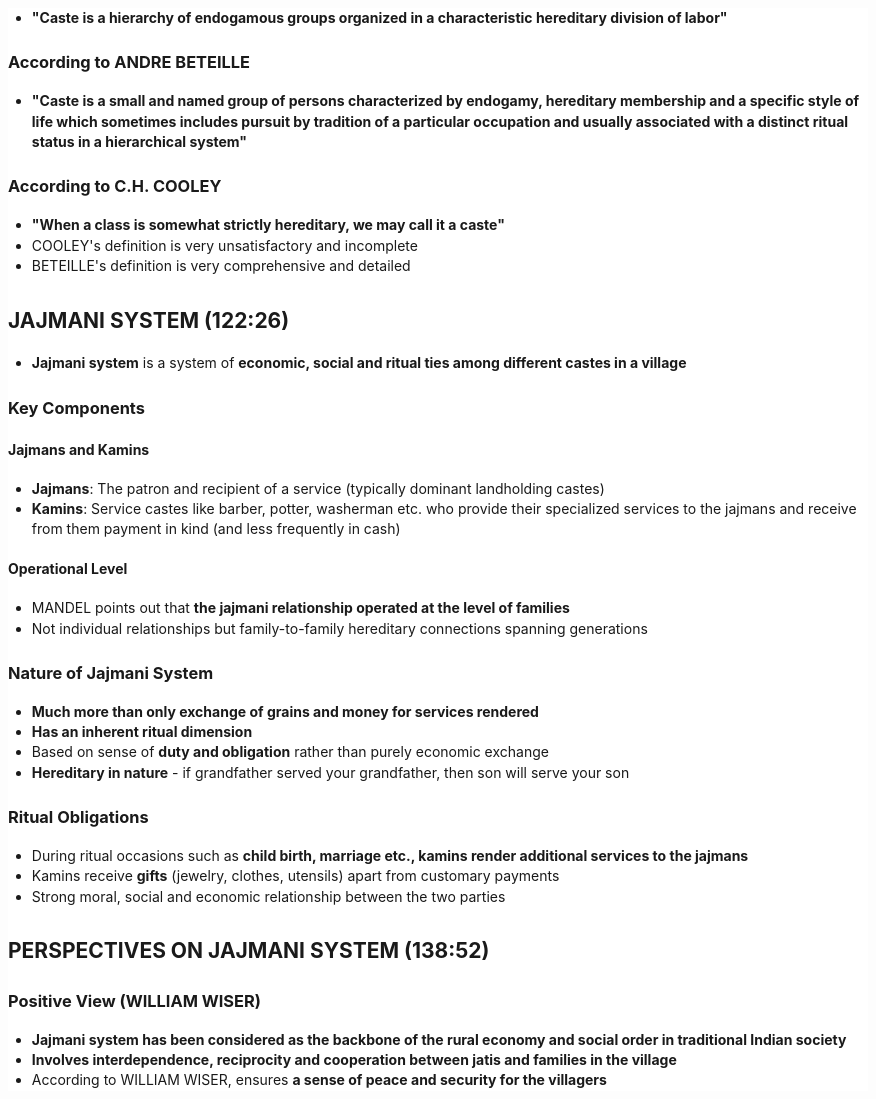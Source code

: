- **"Caste is a hierarchy of endogamous groups organized in a characteristic hereditary division of labor"**

### According to ANDRE BETEILLE

- **"Caste is a small and named group of persons characterized by endogamy, hereditary membership and a specific style of life which sometimes includes pursuit by tradition of a particular occupation and usually associated with a distinct ritual status in a hierarchical system"**

### According to C.H. COOLEY

- **"When a class is somewhat strictly hereditary, we may call it a caste"**
- COOLEY's definition is very unsatisfactory and incomplete
- BETEILLE's definition is very comprehensive and detailed

## JAJMANI SYSTEM (122:26)

- **Jajmani system** is a system of **economic, social and ritual ties among different castes in a village**

### Key Components

#### Jajmans and Kamins

- **Jajmans**: The patron and recipient of a service (typically dominant landholding castes)
- **Kamins**: Service castes like barber, potter, washerman etc. who provide their specialized services to the jajmans and receive from them payment in kind (and less frequently in cash)

#### Operational Level

- MANDEL points out that **the jajmani relationship operated at the level of families**
- Not individual relationships but family-to-family hereditary connections spanning generations

### Nature of Jajmani System

- **Much more than only exchange of grains and money for services rendered**
- **Has an inherent ritual dimension**
- Based on sense of **duty and obligation** rather than purely economic exchange
- **Hereditary in nature** - if grandfather served your grandfather, then son will serve your son

### Ritual Obligations

- During ritual occasions such as **child birth, marriage etc., kamins render additional services to the jajmans**
- Kamins receive **gifts** (jewelry, clothes, utensils) apart from customary payments
- Strong moral, social and economic relationship between the two parties

## PERSPECTIVES ON JAJMANI SYSTEM (138:52)

### Positive View (WILLIAM WISER)

- **Jajmani system has been considered as the backbone of the rural economy and social order in traditional Indian society**
- **Involves interdependence, reciprocity and cooperation between jatis and families in the village**
- According to WILLIAM WISER, ensures **a sense of peace and security for the villagers**

